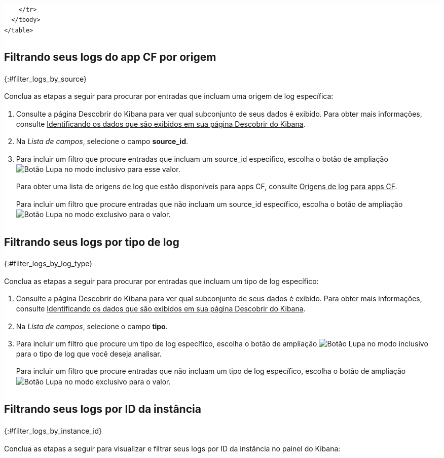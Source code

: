         </tr>
      </tbody>
    </table>

	
## Filtrando seus logs do app CF por origem
{:#filter_logs_by_source}

Conclua as etapas a seguir para procurar por entradas que incluam uma origem de log específica:

1. Consulte a página Descobrir do Kibana para ver qual subconjunto de seus dados é exibido. Para obter mais informações, consulte [Identificando os dados que são exibidos em sua página Descobrir do Kibana](/docs/services/CloudLogAnalysis/kibana?topic=cloudloganalysis-analize_logs_interactively#identify_data).

2. Na *Lista de campos*, selecione o campo **source_id**.

3. Para incluir um filtro que procure entradas que incluam um source_id específico, escolha o botão de ampliação ![Botão Lupa no modo inclusivo](images/include_field_icon.jpg "Botão Lupa no inclusivo") para esse valor.

    Para obter uma lista de origens de log que estão disponíveis para apps CF, consulte
[Origens de log para apps CF](/docs/services/CloudLogAnalysis/cfapps?topic=cloudloganalysis-logging_cf_apps#logging_bluemix_cf_apps_log_sources).

    Para incluir um filtro que procure entradas que não incluam um source_id específico, escolha o botão de ampliação ![Botão Lupa no modo exclusivo](images/exclude_field_icon.jpg "Botão Lupa no modo exclusivo") para o valor.
    


## Filtrando seus logs por tipo de log
{:#filter_logs_by_log_type}

Conclua as etapas a seguir para procurar por entradas que incluam um tipo de log específico:

1. Consulte a página Descobrir do Kibana para ver qual subconjunto de seus dados é exibido. Para obter mais informações, consulte [Identificando os dados que são exibidos em sua página Descobrir do Kibana](/docs/services/CloudLogAnalysis/kibana?topic=cloudloganalysis-analize_logs_interactively#identify_data).

2. Na *Lista de campos*, selecione o campo **tipo**.

3. Para incluir um filtro que procure um tipo de log específico, escolha o botão de ampliação ![Botão Lupa no modo inclusivo](images/include_field_icon.jpg "Botão Lupa no modo inclusivo") para o tipo de log que você deseja analisar.

    Para incluir um filtro que procure entradas que não incluam um tipo de log específico, escolha o botão de ampliação ![Botão Lupa no modo exclusivo](images/exclude_field_icon.jpg "Botão Lupa no exclusivo") para o valor.



## Filtrando seus logs por ID da instância
{:#filter_logs_by_instance_id}

Conclua as etapas a seguir para visualizar e filtrar seus logs por ID da instância no painel do Kibana:
